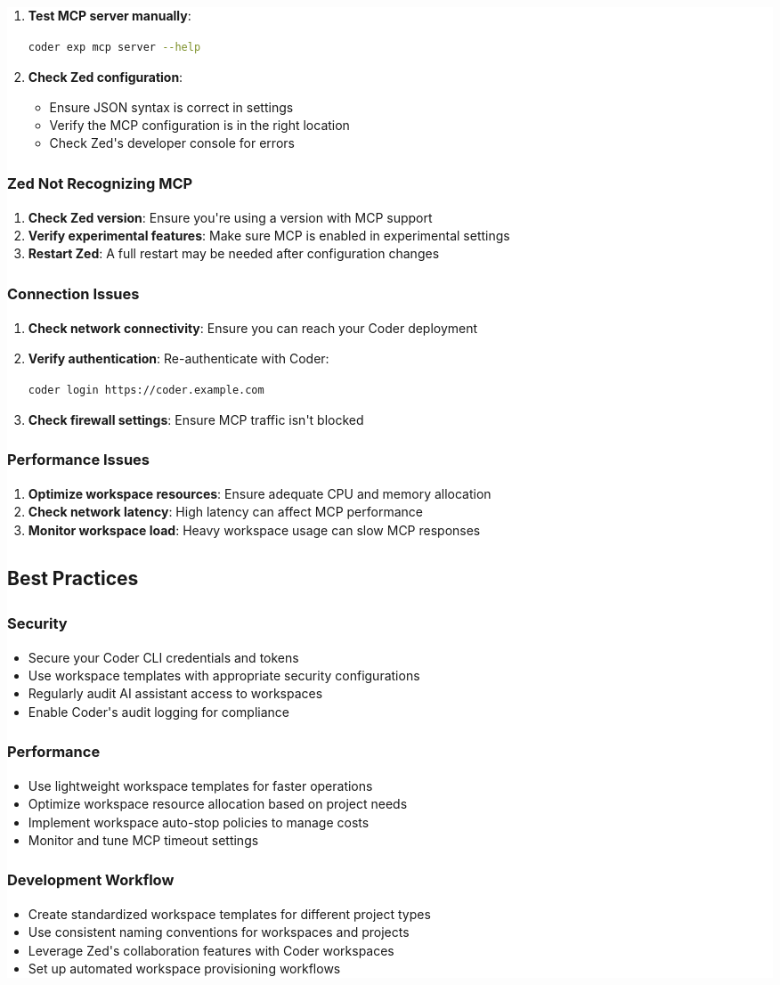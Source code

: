 
1. **Test MCP server manually**:

   ```bash
   coder exp mcp server --help
   ```

1. **Check Zed configuration**:
   - Ensure JSON syntax is correct in settings
   - Verify the MCP configuration is in the right location
   - Check Zed's developer console for errors

### Zed Not Recognizing MCP

1. **Check Zed version**: Ensure you're using a version with MCP support
1. **Verify experimental features**: Make sure MCP is enabled in experimental settings
1. **Restart Zed**: A full restart may be needed after configuration changes

### Connection Issues

1. **Check network connectivity**: Ensure you can reach your Coder deployment
1. **Verify authentication**: Re-authenticate with Coder:

   ```bash
   coder login https://coder.example.com
   ```

1. **Check firewall settings**: Ensure MCP traffic isn't blocked

### Performance Issues

1. **Optimize workspace resources**: Ensure adequate CPU and memory allocation
1. **Check network latency**: High latency can affect MCP performance
1. **Monitor workspace load**: Heavy workspace usage can slow MCP responses

## Best Practices

### Security

- Secure your Coder CLI credentials and tokens
- Use workspace templates with appropriate security configurations
- Regularly audit AI assistant access to workspaces
- Enable Coder's audit logging for compliance

### Performance

- Use lightweight workspace templates for faster operations
- Optimize workspace resource allocation based on project needs
- Implement workspace auto-stop policies to manage costs
- Monitor and tune MCP timeout settings

### Development Workflow

- Create standardized workspace templates for different project types
- Use consistent naming conventions for workspaces and projects
- Leverage Zed's collaboration features with Coder workspaces
- Set up automated workspace provisioning workflows
